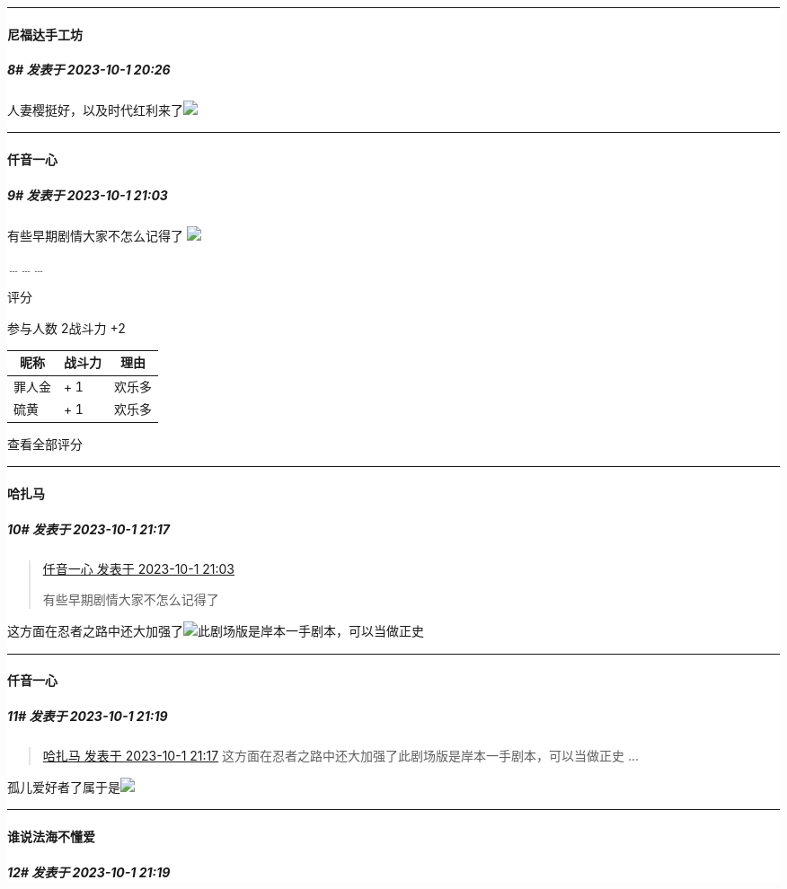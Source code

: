 *****

####  尼福达手工坊  
##### 8#       发表于 2023-10-1 20:26

人妻樱挺好，以及时代红利来了<img src="https://static.saraba1st.com/image/smiley/face2017/067.png" referrerpolicy="no-referrer">

*****

####  仟音一心  
##### 9#       发表于 2023-10-1 21:03

有些早期剧情大家不怎么记得了
<img src="https://p.sda1.dev/13/0286e49d3f308cc591709563a69af974/CMP_20231001210332759.jpg" referrerpolicy="no-referrer">

﹍﹍﹍

评分

 参与人数 2战斗力 +2

|昵称|战斗力|理由|
|----|---|---|
| 罪人金| + 1|欢乐多|
| 硫黄| + 1|欢乐多|

查看全部评分

*****

####  哈扎马  
##### 10#       发表于 2023-10-1 21:17

<blockquote><a href="httphttps://bbs.saraba1st.com/2b/forum.php?mod=redirect&amp;goto=findpost&amp;pid=62587780&amp;ptid=2155100" target="_blank">仟音一心 发表于 2023-10-1 21:03</a>

有些早期剧情大家不怎么记得了</blockquote>
这方面在忍者之路中还大加强了<img src="https://static.saraba1st.com/image/smiley/animal2017/027.png" referrerpolicy="no-referrer">此剧场版是岸本一手剧本，可以当做正史

*****

####  仟音一心  
##### 11#       发表于 2023-10-1 21:19

<blockquote><a href="httphttps://bbs.saraba1st.com/2b/forum.php?mod=redirect&amp;goto=findpost&amp;pid=62587915&amp;ptid=2155100" target="_blank">哈扎马 发表于 2023-10-1 21:17</a>
这方面在忍者之路中还大加强了此剧场版是岸本一手剧本，可以当做正史 ...</blockquote>
孤儿爱好者了属于是<img src="https://static.saraba1st.com/image/smiley/face2017/067.png" referrerpolicy="no-referrer">

*****

####  谁说法海不懂爱  
##### 12#       发表于 2023-10-1 21:19
